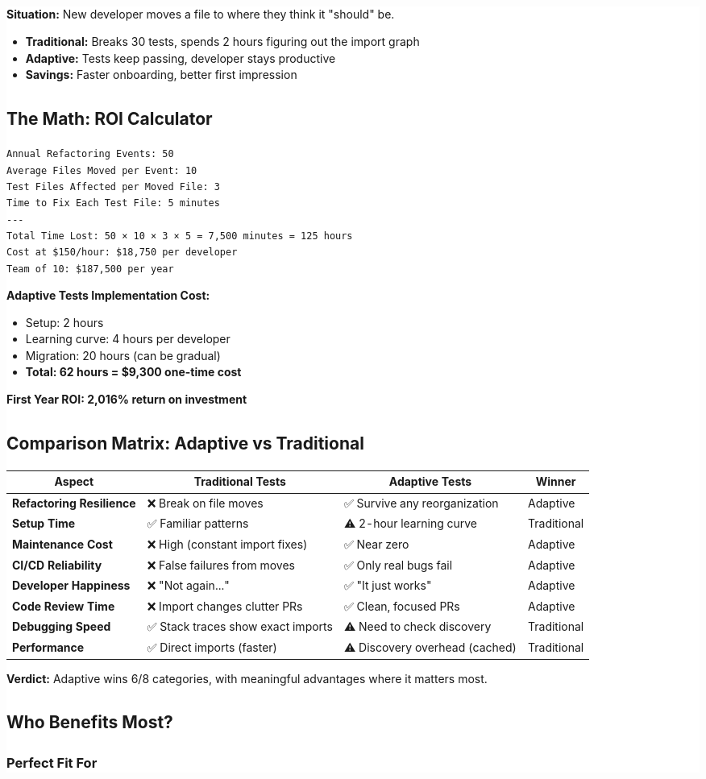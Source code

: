 **Situation:** New developer moves a file to where they think it "should" be.

- **Traditional:** Breaks 30 tests, spends 2 hours figuring out the import graph
- **Adaptive:** Tests keep passing, developer stays productive
- **Savings:** Faster onboarding, better first impression

## The Math: ROI Calculator

```
Annual Refactoring Events: 50
Average Files Moved per Event: 10
Test Files Affected per Moved File: 3
Time to Fix Each Test File: 5 minutes
---
Total Time Lost: 50 × 10 × 3 × 5 = 7,500 minutes = 125 hours
Cost at $150/hour: $18,750 per developer
Team of 10: $187,500 per year
```

**Adaptive Tests Implementation Cost:**

- Setup: 2 hours
- Learning curve: 4 hours per developer
- Migration: 20 hours (can be gradual)
- **Total: 62 hours = $9,300 one-time cost**

**First Year ROI: 2,016% return on investment**

## Comparison Matrix: Adaptive vs Traditional

| Aspect | Traditional Tests | Adaptive Tests | Winner |
|--------|------------------|----------------|--------|
| **Refactoring Resilience** | ❌ Break on file moves | ✅ Survive any reorganization | Adaptive |
| **Setup Time** | ✅ Familiar patterns | ⚠️ 2-hour learning curve | Traditional |
| **Maintenance Cost** | ❌ High (constant import fixes) | ✅ Near zero | Adaptive |
| **CI/CD Reliability** | ❌ False failures from moves | ✅ Only real bugs fail | Adaptive |
| **Developer Happiness** | ❌ "Not again..." | ✅ "It just works" | Adaptive |
| **Code Review Time** | ❌ Import changes clutter PRs | ✅ Clean, focused PRs | Adaptive |
| **Debugging Speed** | ✅ Stack traces show exact imports | ⚠️ Need to check discovery | Traditional |
| **Performance** | ✅ Direct imports (faster) | ⚠️ Discovery overhead (cached) | Traditional |

**Verdict:** Adaptive wins 6/8 categories, with meaningful advantages where it matters most.

## Who Benefits Most?

### Perfect Fit For
